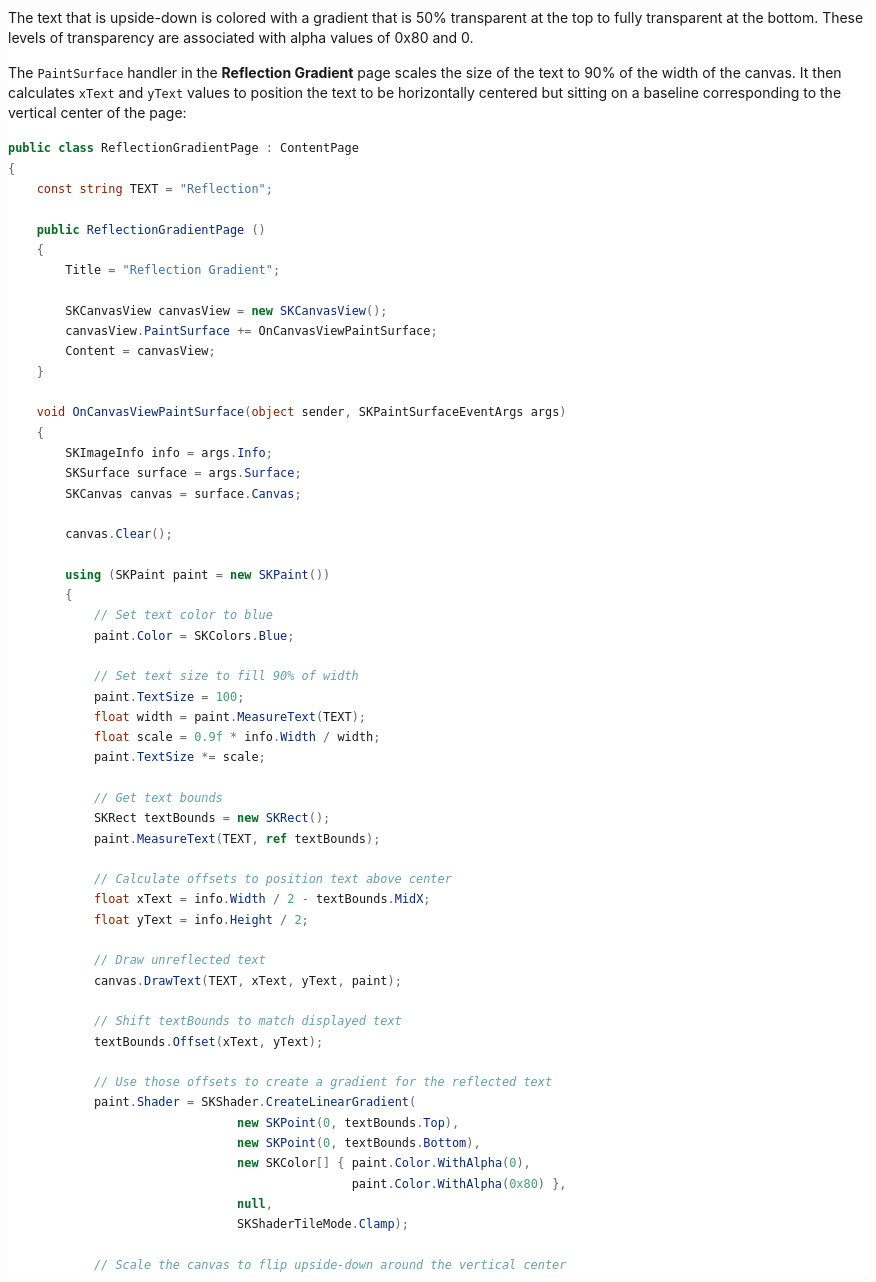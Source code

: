 The text that is upside-down is colored with a gradient that is 50% transparent at the top to fully transparent at the bottom. These levels of transparency are associated with alpha values of 0x80 and 0.

The `PaintSurface` handler in the **Reflection Gradient** page scales the size of the text to 90% of the width of the canvas. It then calculates `xText` and `yText` values to position the text to be horizontally centered but sitting on a baseline corresponding to the vertical center of the page:

```csharp
public class ReflectionGradientPage : ContentPage
{
    const string TEXT = "Reflection";

    public ReflectionGradientPage ()
	{
        Title = "Reflection Gradient";

        SKCanvasView canvasView = new SKCanvasView();
        canvasView.PaintSurface += OnCanvasViewPaintSurface;
        Content = canvasView;
    }

    void OnCanvasViewPaintSurface(object sender, SKPaintSurfaceEventArgs args)
    {
        SKImageInfo info = args.Info;
        SKSurface surface = args.Surface;
        SKCanvas canvas = surface.Canvas;

        canvas.Clear();

        using (SKPaint paint = new SKPaint())
        {
            // Set text color to blue
            paint.Color = SKColors.Blue;

            // Set text size to fill 90% of width
            paint.TextSize = 100;
            float width = paint.MeasureText(TEXT);
            float scale = 0.9f * info.Width / width;
            paint.TextSize *= scale;

            // Get text bounds
            SKRect textBounds = new SKRect();
            paint.MeasureText(TEXT, ref textBounds);

            // Calculate offsets to position text above center
            float xText = info.Width / 2 - textBounds.MidX;
            float yText = info.Height / 2;

            // Draw unreflected text
            canvas.DrawText(TEXT, xText, yText, paint);

            // Shift textBounds to match displayed text
            textBounds.Offset(xText, yText);

            // Use those offsets to create a gradient for the reflected text
            paint.Shader = SKShader.CreateLinearGradient(
                                new SKPoint(0, textBounds.Top),
                                new SKPoint(0, textBounds.Bottom),
                                new SKColor[] { paint.Color.WithAlpha(0),
                                                paint.Color.WithAlpha(0x80) },
                                null,
                                SKShaderTileMode.Clamp);

            // Scale the canvas to flip upside-down around the vertical center
```